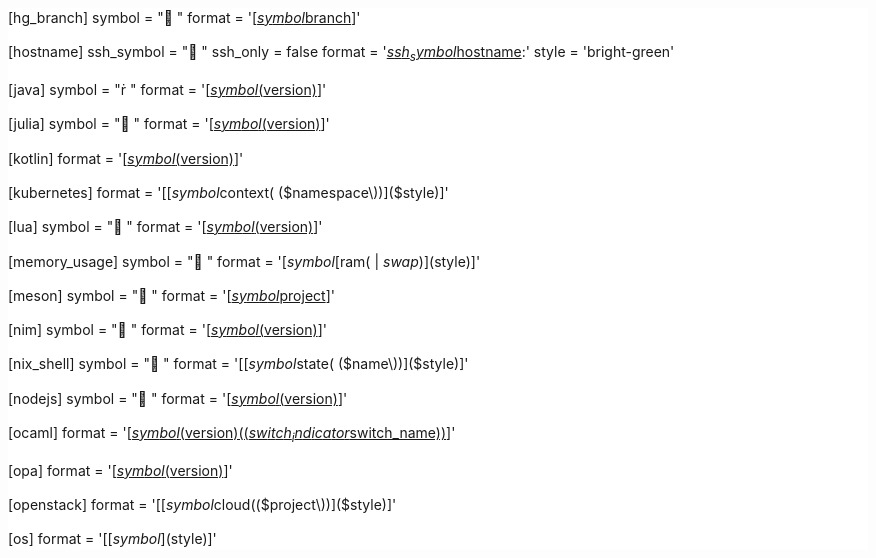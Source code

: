 [hg_branch]
symbol = " "
format = '\[[$symbol$branch]($style)\]'

[hostname]
ssh_symbol = "󰣀 "
ssh_only = false
format = '[$ssh_symbol$hostname]($style):'
style = 'bright-green'

[java]
symbol = " "
format = '\[[$symbol($version)]($style)\]'

[julia]
symbol = " "
format = '\[[$symbol($version)]($style)\]'

[kotlin]
format = '\[[$symbol($version)]($style)\]'

[kubernetes]
format = '\[[$symbol$context( \($namespace\))]($style)\]'

[lua]
symbol = " "
format = '\[[$symbol($version)]($style)\]'

[memory_usage]
symbol = "󰍛 "
format = '\[$symbol[$ram( | $swap)]($style)\]'

[meson]
symbol = "󰔷 "
format = '\[[$symbol$project]($style)\]'

[nim]
symbol = "󰆥 "
format = '\[[$symbol($version)]($style)\]'

[nix_shell]
symbol = " "
format = '\[[$symbol$state( \($name\))]($style)\]'

[nodejs]
symbol = " "
format = '\[[$symbol($version)]($style)\]'

[ocaml]
format = '\[[$symbol($version)(\($switch_indicator$switch_name\))]($style)\]'

[opa]
format = '\[[$symbol($version)]($style)\]'

[openstack]
format = '\[[$symbol$cloud(\($project\))]($style)\]'

[os]
format = '\[[$symbol]($style)\]'
